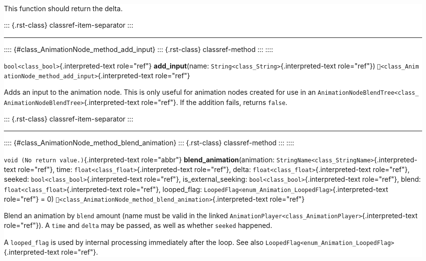 This function should return the delta.

::: {.rst-class}
classref-item-separator
:::

------------------------------------------------------------------------

:::: {#class_AnimationNode_method_add_input}
::: {.rst-class}
classref-method
:::
::::

`bool<class_bool>`{.interpreted-text role="ref"} **add_input**(name:
`String<class_String>`{.interpreted-text role="ref"})
`🔗<class_AnimationNode_method_add_input>`{.interpreted-text role="ref"}

Adds an input to the animation node. This is only useful for animation
nodes created for use in an
`AnimationNodeBlendTree<class_AnimationNodeBlendTree>`{.interpreted-text
role="ref"}. If the addition fails, returns `false`.

::: {.rst-class}
classref-item-separator
:::

------------------------------------------------------------------------

:::: {#class_AnimationNode_method_blend_animation}
::: {.rst-class}
classref-method
:::
::::

`void (No return value.)`{.interpreted-text role="abbr"}
**blend_animation**(animation:
`StringName<class_StringName>`{.interpreted-text role="ref"}, time:
`float<class_float>`{.interpreted-text role="ref"}, delta:
`float<class_float>`{.interpreted-text role="ref"}, seeked:
`bool<class_bool>`{.interpreted-text role="ref"}, is_external_seeking:
`bool<class_bool>`{.interpreted-text role="ref"}, blend:
`float<class_float>`{.interpreted-text role="ref"}, looped_flag:
`LoopedFlag<enum_Animation_LoopedFlag>`{.interpreted-text role="ref"} =
0) `🔗<class_AnimationNode_method_blend_animation>`{.interpreted-text
role="ref"}

Blend an animation by `blend` amount (name must be valid in the linked
`AnimationPlayer<class_AnimationPlayer>`{.interpreted-text role="ref"}).
A `time` and `delta` may be passed, as well as whether `seeked`
happened.

A `looped_flag` is used by internal processing immediately after the
loop. See also `LoopedFlag<enum_Animation_LoopedFlag>`{.interpreted-text
role="ref"}.
